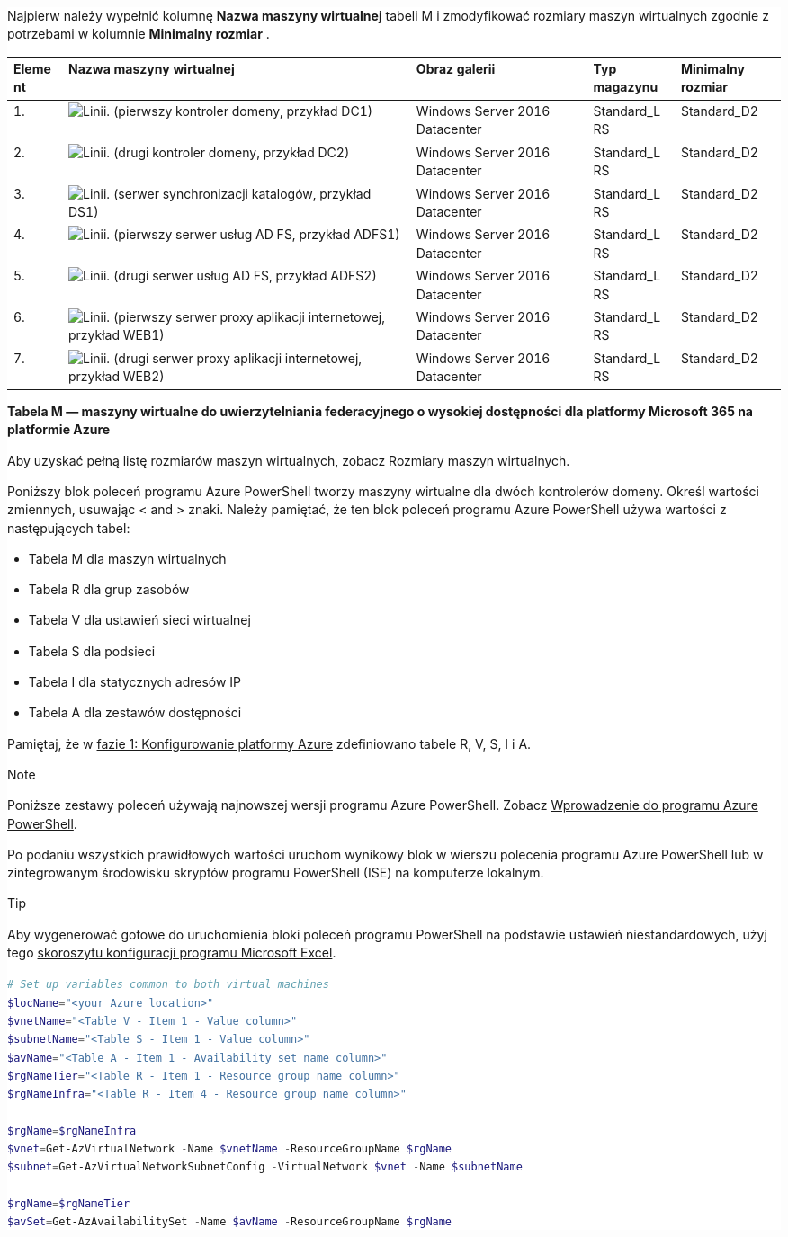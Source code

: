 Najpierw należy wypełnić kolumnę **Nazwa maszyny wirtualnej** tabeli M i zmodyfikować rozmiary maszyn wirtualnych zgodnie z potrzebami w kolumnie **Minimalny rozmiar** .
  
|**Element**|**Nazwa maszyny wirtualnej**|**Obraz galerii**|**Typ magazynu**|**Minimalny rozmiar**|
|:-----|:-----|:-----|:-----|:-----|
|1.  <br/> |![Linii.](../media/Common-Images/TableLine.png) (pierwszy kontroler domeny, przykład DC1)  <br/> |Windows Server 2016 Datacenter  <br/> |Standard_LRS  <br/> |Standard_D2  <br/> |
|2.  <br/> |![Linii.](../media/Common-Images/TableLine.png) (drugi kontroler domeny, przykład DC2)  <br/> |Windows Server 2016 Datacenter  <br/> |Standard_LRS  <br/> |Standard_D2  <br/> |
|3.  <br/> |![Linii.](../media/Common-Images/TableLine.png) (serwer synchronizacji katalogów, przykład DS1)  <br/> |Windows Server 2016 Datacenter  <br/> |Standard_LRS  <br/> |Standard_D2  <br/> |
|4.  <br/> |![Linii.](../media/Common-Images/TableLine.png) (pierwszy serwer usług AD FS, przykład ADFS1)  <br/> |Windows Server 2016 Datacenter  <br/> |Standard_LRS  <br/> |Standard_D2  <br/> |
|5.  <br/> |![Linii.](../media/Common-Images/TableLine.png) (drugi serwer usług AD FS, przykład ADFS2)  <br/> |Windows Server 2016 Datacenter  <br/> |Standard_LRS  <br/> |Standard_D2  <br/> |
|6.  <br/> |![Linii.](../media/Common-Images/TableLine.png) (pierwszy serwer proxy aplikacji internetowej, przykład WEB1)  <br/> |Windows Server 2016 Datacenter  <br/> |Standard_LRS  <br/> |Standard_D2  <br/> |
|7.  <br/> |![Linii.](../media/Common-Images/TableLine.png) (drugi serwer proxy aplikacji internetowej, przykład WEB2)  <br/> |Windows Server 2016 Datacenter  <br/> |Standard_LRS  <br/> |Standard_D2  <br/> |
   
 **Tabela M — maszyny wirtualne do uwierzytelniania federacyjnego o wysokiej dostępności dla platformy Microsoft 365 na platformie Azure**
  
Aby uzyskać pełną listę rozmiarów maszyn wirtualnych, zobacz [Rozmiary maszyn wirtualnych](/azure/virtual-machines/sizes).
  
Poniższy blok poleceń programu Azure PowerShell tworzy maszyny wirtualne dla dwóch kontrolerów domeny. Określ wartości zmiennych, usuwając \< and > znaki. Należy pamiętać, że ten blok poleceń programu Azure PowerShell używa wartości z następujących tabel:
  
- Tabela M dla maszyn wirtualnych
    
- Tabela R dla grup zasobów
    
- Tabela V dla ustawień sieci wirtualnej
    
- Tabela S dla podsieci
    
- Tabela I dla statycznych adresów IP
    
- Tabela A dla zestawów dostępności
    
Pamiętaj, że w [fazie 1: Konfigurowanie platformy Azure](high-availability-federated-authentication-phase-1-configure-azure.md) zdefiniowano tabele R, V, S, I i A.
  
> [!NOTE]
> Poniższe zestawy poleceń używają najnowszej wersji programu Azure PowerShell. Zobacz [Wprowadzenie do programu Azure PowerShell](/powershell/azure/get-started-azureps). 
  
Po podaniu wszystkich prawidłowych wartości uruchom wynikowy blok w wierszu polecenia programu Azure PowerShell lub w zintegrowanym środowisku skryptów programu PowerShell (ISE) na komputerze lokalnym.
  
> [!TIP]
> Aby wygenerować gotowe do uruchomienia bloki poleceń programu PowerShell na podstawie ustawień niestandardowych, użyj tego [skoroszytu konfiguracji programu Microsoft Excel](https://github.com/MicrosoftDocs/OfficeDocs-Enterprise/raw/live/Enterprise/downloads/O365FedAuthInAzure_Config.xlsx). 

```powershell
# Set up variables common to both virtual machines
$locName="<your Azure location>"
$vnetName="<Table V - Item 1 - Value column>"
$subnetName="<Table S - Item 1 - Value column>"
$avName="<Table A - Item 1 - Availability set name column>"
$rgNameTier="<Table R - Item 1 - Resource group name column>"
$rgNameInfra="<Table R - Item 4 - Resource group name column>"

$rgName=$rgNameInfra
$vnet=Get-AzVirtualNetwork -Name $vnetName -ResourceGroupName $rgName
$subnet=Get-AzVirtualNetworkSubnetConfig -VirtualNetwork $vnet -Name $subnetName

$rgName=$rgNameTier
$avSet=Get-AzAvailabilitySet -Name $avName -ResourceGroupName $rgName 
```